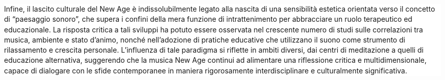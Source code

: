 Infine, il lascito culturale del New Age è indissolubilmente legato alla nascita di una sensibilità
estetica orientata verso il concetto di “paesaggio sonoro”, che supera i confini della mera funzione
di intrattenimento per abbracciare un ruolo terapeutico ed educazionale. La risposta critica a tali
sviluppi ha potuto essere osservata nel crescente numero di studi sulle correlazioni tra musica,
ambiente e stato d’animo, nonché nell’adozione di pratiche educative che utilizzano il suono come
strumento di rilassamento e crescita personale. L’influenza di tale paradigma si riflette in ambiti
diversi, dai centri di meditazione a quelli di educazione alternativa, suggerendo che la musica New
Age continui ad alimentare una riflessione critica e multidimensionale, capace di dialogare con le
sfide contemporanee in maniera rigorosamente interdisciplinare e culturalmente significativa.
